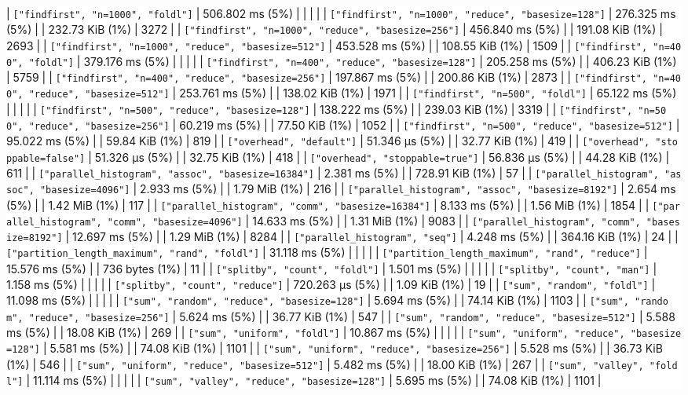 | `["findfirst", "n=1000", "foldl"]`                  | 506.802 ms (5%) |         |                 |             |
| `["findfirst", "n=1000", "reduce", "basesize=128"]` | 276.325 ms (5%) |         | 232.73 KiB (1%) |        3272 |
| `["findfirst", "n=1000", "reduce", "basesize=256"]` | 456.840 ms (5%) |         | 191.08 KiB (1%) |        2693 |
| `["findfirst", "n=1000", "reduce", "basesize=512"]` | 453.528 ms (5%) |         | 108.55 KiB (1%) |        1509 |
| `["findfirst", "n=400", "foldl"]`                   | 379.176 ms (5%) |         |                 |             |
| `["findfirst", "n=400", "reduce", "basesize=128"]`  | 205.258 ms (5%) |         | 406.23 KiB (1%) |        5759 |
| `["findfirst", "n=400", "reduce", "basesize=256"]`  | 197.867 ms (5%) |         | 200.86 KiB (1%) |        2873 |
| `["findfirst", "n=400", "reduce", "basesize=512"]`  | 253.761 ms (5%) |         | 138.02 KiB (1%) |        1971 |
| `["findfirst", "n=500", "foldl"]`                   |  65.122 ms (5%) |         |                 |             |
| `["findfirst", "n=500", "reduce", "basesize=128"]`  | 138.222 ms (5%) |         | 239.03 KiB (1%) |        3319 |
| `["findfirst", "n=500", "reduce", "basesize=256"]`  |  60.219 ms (5%) |         |  77.50 KiB (1%) |        1052 |
| `["findfirst", "n=500", "reduce", "basesize=512"]`  |  95.022 ms (5%) |         |  59.84 KiB (1%) |         819 |
| `["overhead", "default"]`                           |  51.346 μs (5%) |         |  32.77 KiB (1%) |         419 |
| `["overhead", "stoppable=false"]`                   |  51.326 μs (5%) |         |  32.75 KiB (1%) |         418 |
| `["overhead", "stoppable=true"]`                    |  56.836 μs (5%) |         |  44.28 KiB (1%) |         611 |
| `["parallel_histogram", "assoc", "basesize=16384"]` |   2.381 ms (5%) |         | 728.91 KiB (1%) |          57 |
| `["parallel_histogram", "assoc", "basesize=4096"]`  |   2.933 ms (5%) |         |   1.79 MiB (1%) |         216 |
| `["parallel_histogram", "assoc", "basesize=8192"]`  |   2.654 ms (5%) |         |   1.42 MiB (1%) |         117 |
| `["parallel_histogram", "comm", "basesize=16384"]`  |   8.133 ms (5%) |         |   1.56 MiB (1%) |        1854 |
| `["parallel_histogram", "comm", "basesize=4096"]`   |  14.633 ms (5%) |         |   1.31 MiB (1%) |        9083 |
| `["parallel_histogram", "comm", "basesize=8192"]`   |  12.697 ms (5%) |         |   1.29 MiB (1%) |        8284 |
| `["parallel_histogram", "seq"]`                     |   4.248 ms (5%) |         | 364.16 KiB (1%) |          24 |
| `["partition_length_maximum", "rand", "foldl"]`     |  31.118 ms (5%) |         |                 |             |
| `["partition_length_maximum", "rand", "reduce"]`    |  15.576 ms (5%) |         |  736 bytes (1%) |          11 |
| `["splitby", "count", "foldl"]`                     |   1.501 ms (5%) |         |                 |             |
| `["splitby", "count", "man"]`                       |   1.158 ms (5%) |         |                 |             |
| `["splitby", "count", "reduce"]`                    | 720.263 μs (5%) |         |   1.09 KiB (1%) |          19 |
| `["sum", "random", "foldl"]`                        |  11.098 ms (5%) |         |                 |             |
| `["sum", "random", "reduce", "basesize=128"]`       |   5.694 ms (5%) |         |  74.14 KiB (1%) |        1103 |
| `["sum", "random", "reduce", "basesize=256"]`       |   5.624 ms (5%) |         |  36.77 KiB (1%) |         547 |
| `["sum", "random", "reduce", "basesize=512"]`       |   5.588 ms (5%) |         |  18.08 KiB (1%) |         269 |
| `["sum", "uniform", "foldl"]`                       |  10.867 ms (5%) |         |                 |             |
| `["sum", "uniform", "reduce", "basesize=128"]`      |   5.581 ms (5%) |         |  74.08 KiB (1%) |        1101 |
| `["sum", "uniform", "reduce", "basesize=256"]`      |   5.528 ms (5%) |         |  36.73 KiB (1%) |         546 |
| `["sum", "uniform", "reduce", "basesize=512"]`      |   5.482 ms (5%) |         |  18.00 KiB (1%) |         267 |
| `["sum", "valley", "foldl"]`                        |  11.114 ms (5%) |         |                 |             |
| `["sum", "valley", "reduce", "basesize=128"]`       |   5.695 ms (5%) |         |  74.08 KiB (1%) |        1101 |